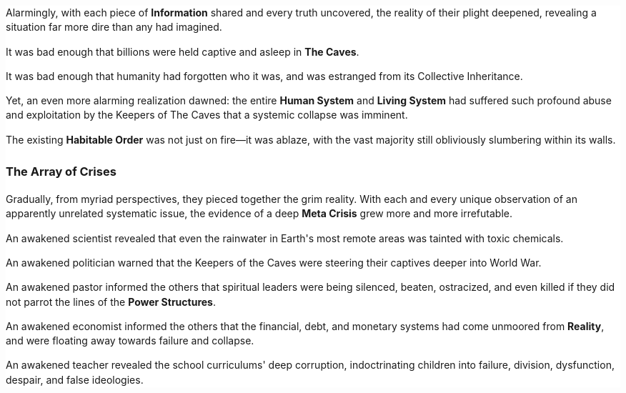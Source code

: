 Alarmingly, with each piece of **Information** shared and every truth uncovered, the reality of their plight deepened, revealing a situation far more dire than any had imagined. 

It was bad enough that billions were held captive and asleep in **The Caves**. 

It was bad enough that humanity had forgotten who it was, and was estranged from its Collective Inheritance. 

Yet, an even more alarming realization dawned: the entire **Human System** and **Living System** had suffered such profound abuse and exploitation by the Keepers of The Caves that a systemic collapse was imminent. 

The existing **Habitable Order** was not just on fire—it was ablaze, with the vast majority still obliviously slumbering within its walls.

### The Array of Crises 

Gradually, from myriad perspectives, they pieced together the grim reality. With each and every unique observation of an apparently unrelated systematic issue, the evidence of a deep **Meta Crisis** grew more and more irrefutable. 

An awakened scientist revealed that even the rainwater in Earth's most remote areas was tainted with toxic chemicals.

An awakened politician warned that the Keepers of the Caves were steering their captives deeper into World War. 

An awakened pastor informed the others that spiritual leaders were being silenced, beaten, ostracized, and even killed if they did not parrot the lines of the **Power Structures**. 

An awakened economist informed the others that the financial, debt, and monetary systems had come unmoored from **Reality**, and were floating away towards failure and collapse. 

An awakened teacher revealed the school curriculums' deep corruption, indoctrinating children into failure, division, dysfunction, despair, and false ideologies. 

